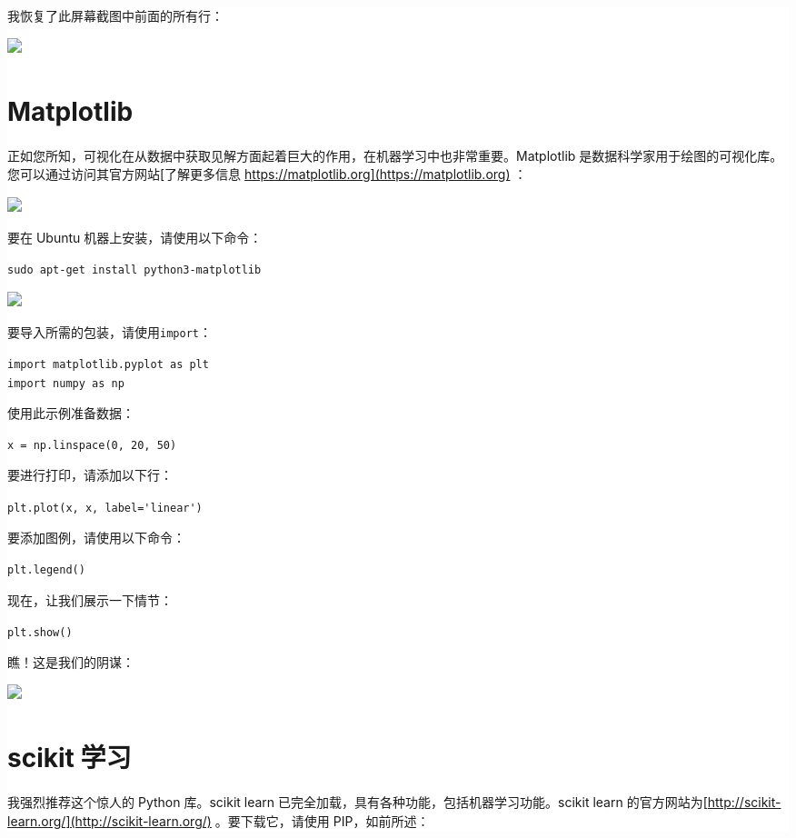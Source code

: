 我恢复了此屏幕截图中前面的所有行：

![](../images/00035.gif)

# Matplotlib

正如您所知，可视化在从数据中获取见解方面起着巨大的作用，在机器学习中也非常重要。Matplotlib 是数据科学家用于绘图的可视化库。您可以通过访问其官方网站[了解更多信息 https://matplotlib.org](https://matplotlib.org) ：

![](../images/00036.jpeg)

要在 Ubuntu 机器上安装，请使用以下命令：

```
sudo apt-get install python3-matplotlib
```

![](../images/00037.gif)

要导入所需的包装，请使用`import`：

```
import matplotlib.pyplot as plt
import numpy as np
```

使用此示例准备数据：

```
x = np.linspace(0, 20, 50)
```

要进行打印，请添加以下行：

```
plt.plot(x, x, label='linear')
```

要添加图例，请使用以下命令：

```
plt.legend()
```

现在，让我们展示一下情节：

```
plt.show()
```

瞧！这是我们的阴谋：

![](../images/00038.jpeg)

# scikit 学习

我强烈推荐这个惊人的 Python 库。scikit learn 已完全加载，具有各种功能，包括机器学习功能。scikit learn 的官方网站为[http://scikit-learn.org/](http://scikit-learn.org/) 。要下载它，请使用 PIP，如前所述：
